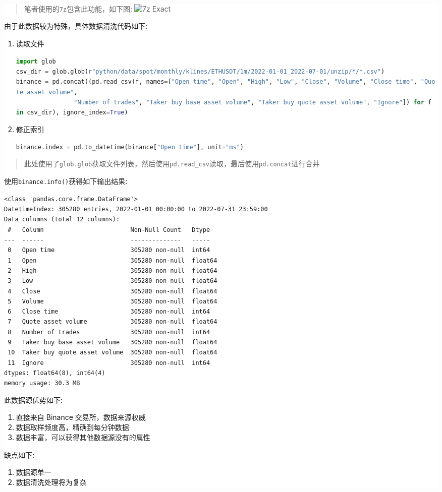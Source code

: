 > 笔者使用的`7z`包含此功能，如下图:
> ![7z Exact](https://acjgpfqbqr.cloudimg.io/_csdn_/2f519b63e65505a3056527e655697bd5.png)

由于此数据较为特殊，具体数据清洗代码如下:

1. 读取文件
    ```python
    import glob
    csv_dir = glob.glob(r"python/data/spot/monthly/klines/ETHUSDT/1m/2022-01-01_2022-07-01/unzip/*/*.csv")
    binance = pd.concat((pd.read_csv(f, names=["Open time", "Open", "High", "Low", "Close", "Volume", "Close time", "Quote asset volume",
                    "Number of trades", "Taker buy base asset volume", "Taker buy quote asset volume", "Ignore"]) for f in csv_dir), ignore_index=True)
    ```
1. 修正索引
    ```python
    binance.index = pd.to_datetime(binance["Open time"], unit="ms")
    ```

> 此处使用了`glob.glob`获取文件列表，然后使用`pd.read_csv`读取，最后使用`pd.concat`进行合并

使用`binance.info()`获得如下输出结果:
```
<class 'pandas.core.frame.DataFrame'>
DatetimeIndex: 305280 entries, 2022-01-01 00:00:00 to 2022-07-31 23:59:00
Data columns (total 12 columns):
 #   Column                        Non-Null Count   Dtype  
---  ------                        --------------   -----  
 0   Open time                     305280 non-null  int64  
 1   Open                          305280 non-null  float64
 2   High                          305280 non-null  float64
 3   Low                           305280 non-null  float64
 4   Close                         305280 non-null  float64
 5   Volume                        305280 non-null  float64
 6   Close time                    305280 non-null  int64  
 7   Quote asset volume            305280 non-null  float64
 8   Number of trades              305280 non-null  int64  
 9   Taker buy base asset volume   305280 non-null  float64
 10  Taker buy quote asset volume  305280 non-null  float64
 11  Ignore                        305280 non-null  int64  
dtypes: float64(8), int64(4)
memory usage: 30.3 MB
```

此数据源优势如下:

1. 直接来自 Binance 交易所，数据来源权威
1. 数据取样频度高，精确到每分钟数据
1. 数据丰富，可以获得其他数据源没有的属性

缺点如下:

1. 数据源单一
1. 数据清洗处理将为复杂
